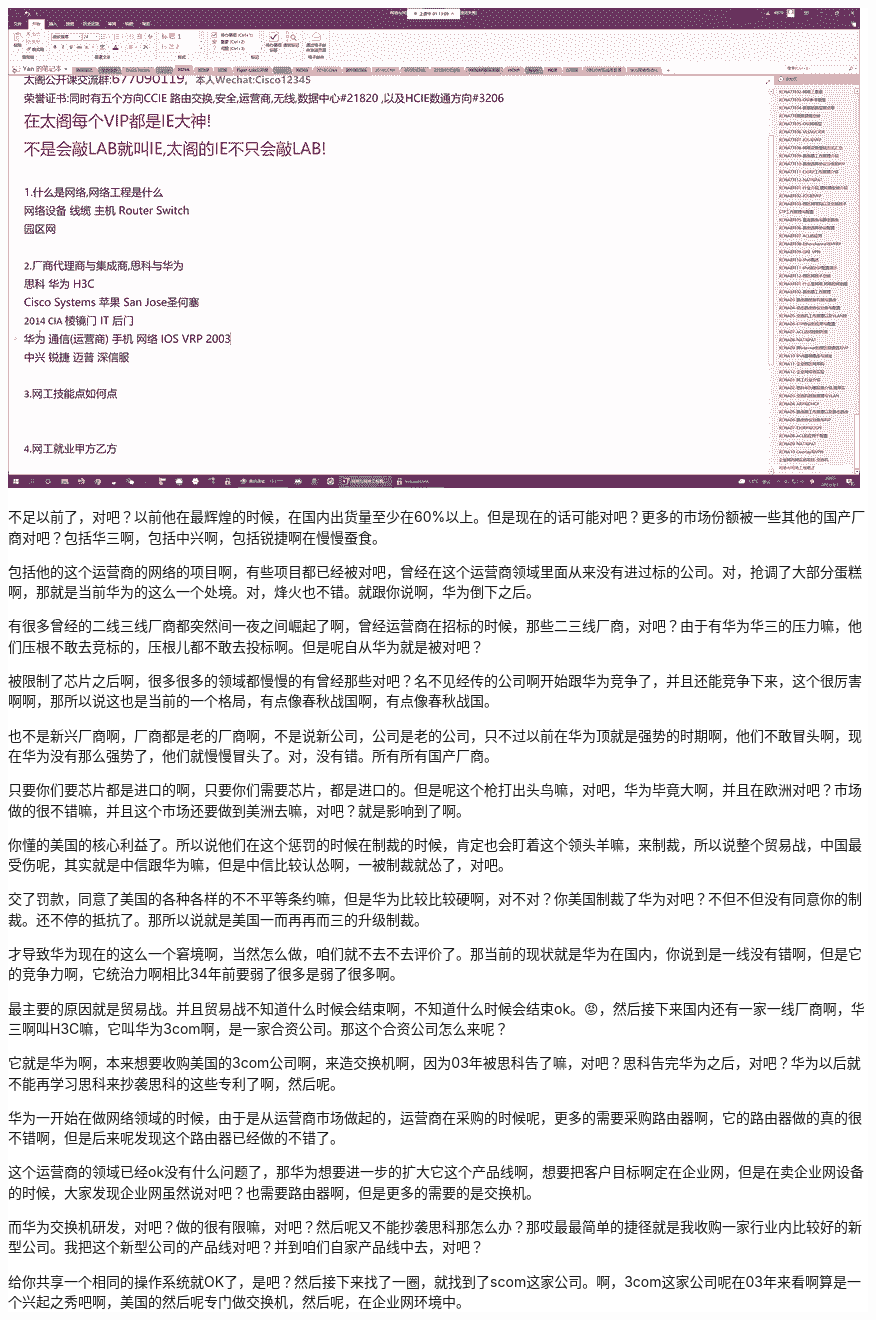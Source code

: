 ![](img/a431cd6b94730449173cf3e2d589f39d_7.png)

不足以前了，对吧？以前他在最辉煌的时候，在国内出货量至少在60%以上。但是现在的话可能对吧？更多的市场份额被一些其他的国产厂商对吧？包括华三啊，包括中兴啊，包括锐捷啊在慢慢蚕食。

包括他的这个运营商的网络的项目啊，有些项目都已经被对吧，曾经在这个运营商领域里面从来没有进过标的公司。对，抢调了大部分蛋糕啊，那就是当前华为的这么一个处境。对，烽火也不错。就跟你说啊，华为倒下之后。

有很多曾经的二线三线厂商都突然间一夜之间崛起了啊，曾经运营商在招标的时候，那些二三线厂商，对吧？由于有华为华三的压力嘛，他们压根不敢去竞标的，压根儿都不敢去投标啊。但是呢自从华为就是被对吧？

被限制了芯片之后啊，很多很多的领域都慢慢的有曾经那些对吧？名不见经传的公司啊开始跟华为竞争了，并且还能竞争下来，这个很厉害啊啊，那所以说这也是当前的一个格局，有点像春秋战国啊，有点像春秋战国。

也不是新兴厂商啊，厂商都是老的厂商啊，不是说新公司，公司是老的公司，只不过以前在华为顶就是强势的时期啊，他们不敢冒头啊，现在华为没有那么强势了，他们就慢慢冒头了。对，没有错。所有所有国产厂商。

只要你们要芯片都是进口的啊，只要你们需要芯片，都是进口的。但是呢这个枪打出头鸟嘛，对吧，华为毕竟大啊，并且在欧洲对吧？市场做的很不错嘛，并且这个市场还要做到美洲去嘛，对吧？就是影响到了啊。

你懂的美国的核心利益了。所以说他们在这个惩罚的时候在制裁的时候，肯定也会盯着这个领头羊嘛，来制裁，所以说整个贸易战，中国最受伤呢，其实就是中信跟华为嘛，但是中信比较认怂啊，一被制裁就怂了，对吧。

交了罚款，同意了美国的各种各样的不不平等条约嘛，但是华为比较比较硬啊，对不对？你美国制裁了华为对吧？不但不但没有同意你的制裁。还不停的抵抗了。那所以说就是美国一而再再而三的升级制裁。

才导致华为现在的这么一个窘境啊，当然怎么做，咱们就不去不去评价了。那当前的现状就是华为在国内，你说到是一线没有错啊，但是它的竞争力啊，它统治力啊相比34年前要弱了很多是弱了很多啊。

最主要的原因就是贸易战。并且贸易战不知道什么时候会结束啊，不知道什么时候会结束ok。😡，然后接下来国内还有一家一线厂商啊，华三啊叫H3C嘛，它叫华为3com啊，是一家合资公司。那这个合资公司怎么来呢？

它就是华为啊，本来想要收购美国的3com公司啊，来造交换机啊，因为03年被思科告了嘛，对吧？思科告完华为之后，对吧？华为以后就不能再学习思科来抄袭思科的这些专利了啊，然后呢。

华为一开始在做网络领域的时候，由于是从运营商市场做起的，运营商在采购的时候呢，更多的需要采购路由器啊，它的路由器做的真的很不错啊，但是后来呢发现这个路由器已经做的不错了。

这个运营商的领域已经ok没有什么问题了，那华为想要进一步的扩大它这个产品线啊，想要把客户目标啊定在企业网，但是在卖企业网设备的时候，大家发现企业网虽然说对吧？也需要路由器啊，但是更多的需要的是交换机。

而华为交换机研发，对吧？做的很有限嘛，对吧？然后呢又不能抄袭思科那怎么办？那哎最最简单的捷径就是我收购一家行业内比较好的新型公司。我把这个新型公司的产品线对吧？并到咱们自家产品线中去，对吧？

给你共享一个相同的操作系统就OK了，是吧？然后接下来找了一圈，就找到了scom这家公司。啊，3com这家公司呢在03年来看啊算是一个兴起之秀吧啊，美国的然后呢专门做交换机，然后呢，在企业网环境中。
